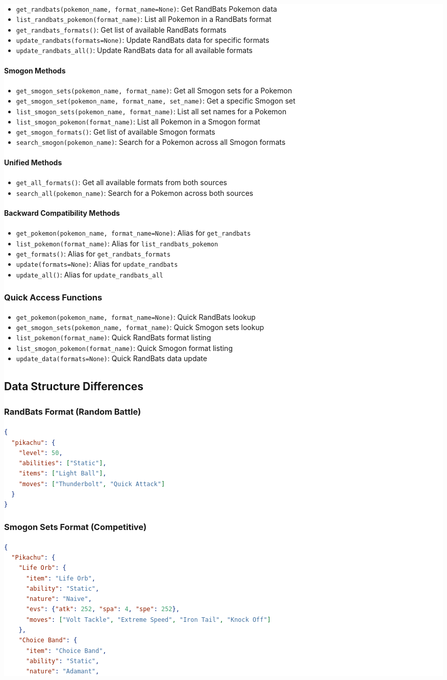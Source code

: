 - `get_randbats(pokemon_name, format_name=None)`: Get RandBats Pokemon data
- `list_randbats_pokemon(format_name)`: List all Pokemon in a RandBats format
- `get_randbats_formats()`: Get list of available RandBats formats
- `update_randbats(formats=None)`: Update RandBats data for specific formats
- `update_randbats_all()`: Update RandBats data for all available formats

#### Smogon Methods

- `get_smogon_sets(pokemon_name, format_name)`: Get all Smogon sets for a Pokemon
- `get_smogon_set(pokemon_name, format_name, set_name)`: Get a specific Smogon set
- `list_smogon_sets(pokemon_name, format_name)`: List all set names for a Pokemon
- `list_smogon_pokemon(format_name)`: List all Pokemon in a Smogon format
- `get_smogon_formats()`: Get list of available Smogon formats
- `search_smogon(pokemon_name)`: Search for a Pokemon across all Smogon formats

#### Unified Methods

- `get_all_formats()`: Get all available formats from both sources
- `search_all(pokemon_name)`: Search for a Pokemon across both sources

#### Backward Compatibility Methods

- `get_pokemon(pokemon_name, format_name=None)`: Alias for `get_randbats`
- `list_pokemon(format_name)`: Alias for `list_randbats_pokemon`
- `get_formats()`: Alias for `get_randbats_formats`
- `update(formats=None)`: Alias for `update_randbats`
- `update_all()`: Alias for `update_randbats_all`

### Quick Access Functions

- `get_pokemon(pokemon_name, format_name=None)`: Quick RandBats lookup
- `get_smogon_sets(pokemon_name, format_name)`: Quick Smogon sets lookup
- `list_pokemon(format_name)`: Quick RandBats format listing
- `list_smogon_pokemon(format_name)`: Quick Smogon format listing
- `update_data(formats=None)`: Quick RandBats data update

## Data Structure Differences

### RandBats Format (Random Battle)
```json
{
  "pikachu": {
    "level": 50,
    "abilities": ["Static"],
    "items": ["Light Ball"],
    "moves": ["Thunderbolt", "Quick Attack"]
  }
}
```

### Smogon Sets Format (Competitive)
```json
{
  "Pikachu": {
    "Life Orb": {
      "item": "Life Orb",
      "ability": "Static",
      "nature": "Naive",
      "evs": {"atk": 252, "spa": 4, "spe": 252},
      "moves": ["Volt Tackle", "Extreme Speed", "Iron Tail", "Knock Off"]
    },
    "Choice Band": {
      "item": "Choice Band",
      "ability": "Static",
      "nature": "Adamant",
```